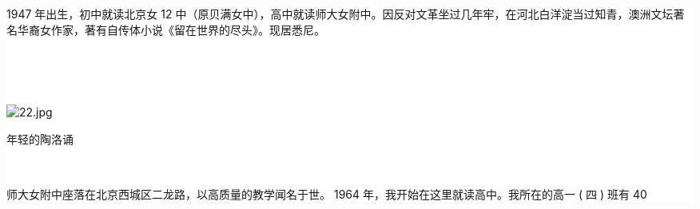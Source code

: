   <span class="s2">
   1947
  </span>
  <span class="s1">
   年出生，初中就读北京女
  </span>
  <span class="s2">
   12
  </span>
  <span class="s1">
   中（原贝满女中），高中就读师大女附中。因反对文革坐过几年牢，在河北白洋淀当过知青，澳洲文坛著名华裔女作家，著有自传体小说《留在世界的尽头》。现居悉尼。
  </span>
 </p>
 <p class="p1">
  <span class="s1">
  </span>
  <br/>
 </p>
 <p class="p1">
  <span class="s1">
  </span>
  <br/>
 </p>
 <p class="p3">
  <span class="s1">
   <img alt="22.jpg" border="0" height="396" src="/medias/contents/5363/22.jpg" width="500"/>
  </span>
 </p>
 <p class="p2">
  <span class="s1">
   年轻的陶洛诵
  </span>
 </p>
 <p class="p1">
  <span class="s1">
  </span>
  <br/>
 </p>
 <p class="p2">
  <span class="s1">
   师大女附中座落在北京西城区二龙路，以高质量的教学闻名于世。
  </span>
  <span class="s2">
   1964
  </span>
  <span class="s1">
   年，我开始在这里就读高中。我所在的高一
  </span>
  <span class="s2">
   (
  </span>
  <span class="s1">
   四
  </span>
  <span class="s2">
   )
  </span>
  <span class="s1">
   班有
  </span>
  <span class="s2">
   40
  </span>